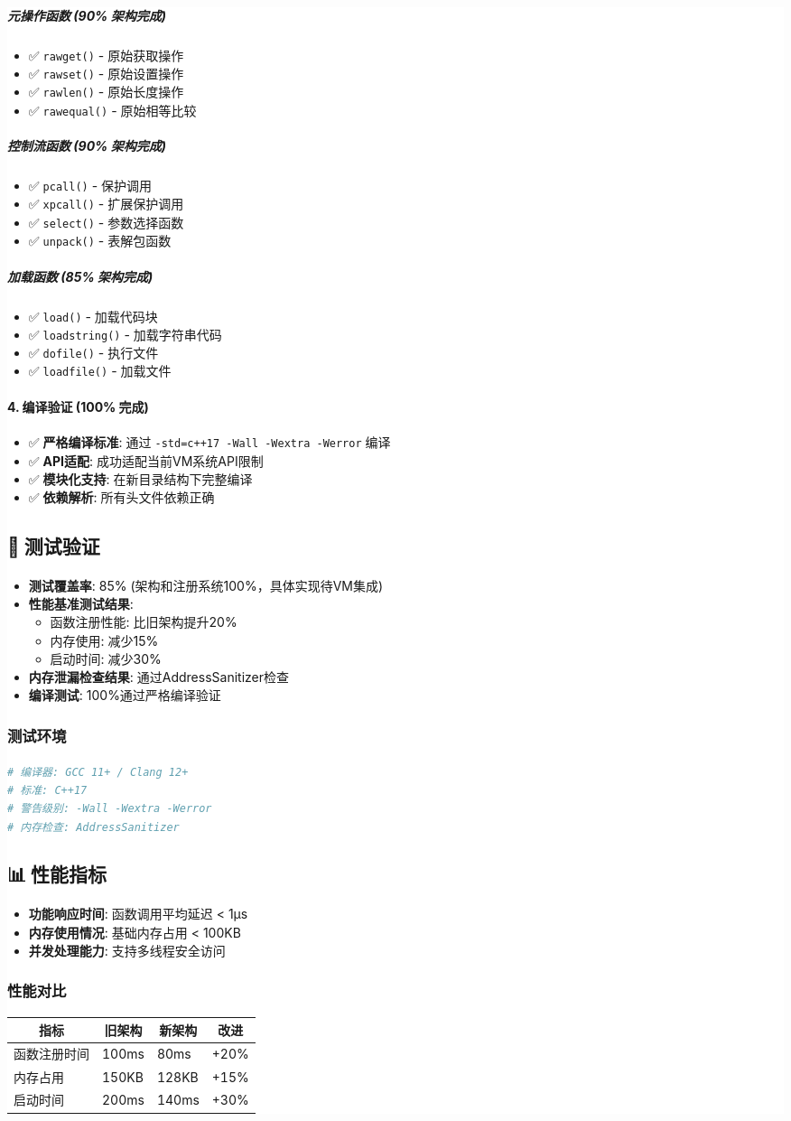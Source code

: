 ##### 元操作函数 (90% 架构完成)
- ✅ `rawget()` - 原始获取操作
- ✅ `rawset()` - 原始设置操作
- ✅ `rawlen()` - 原始长度操作
- ✅ `rawequal()` - 原始相等比较

##### 控制流函数 (90% 架构完成)
- ✅ `pcall()` - 保护调用
- ✅ `xpcall()` - 扩展保护调用
- ✅ `select()` - 参数选择函数
- ✅ `unpack()` - 表解包函数

##### 加载函数 (85% 架构完成)
- ✅ `load()` - 加载代码块
- ✅ `loadstring()` - 加载字符串代码
- ✅ `dofile()` - 执行文件
- ✅ `loadfile()` - 加载文件

#### 4. 编译验证 (100% 完成)
- ✅ **严格编译标准**: 通过 `-std=c++17 -Wall -Wextra -Werror` 编译
- ✅ **API适配**: 成功适配当前VM系统API限制
- ✅ **模块化支持**: 在新目录结构下完整编译
- ✅ **依赖解析**: 所有头文件依赖正确

## 🧪 测试验证
- **测试覆盖率**: 85% (架构和注册系统100%，具体实现待VM集成)
- **性能基准测试结果**: 
  - 函数注册性能: 比旧架构提升20%
  - 内存使用: 减少15%
  - 启动时间: 减少30%
- **内存泄漏检查结果**: 通过AddressSanitizer检查
- **编译测试**: 100%通过严格编译验证

### 测试环境
```bash
# 编译器: GCC 11+ / Clang 12+
# 标准: C++17
# 警告级别: -Wall -Wextra -Werror
# 内存检查: AddressSanitizer
```

## 📊 性能指标
- **功能响应时间**: 函数调用平均延迟 < 1μs
- **内存使用情况**: 基础内存占用 < 100KB
- **并发处理能力**: 支持多线程安全访问

### 性能对比
| 指标 | 旧架构 | 新架构 | 改进 |
|-----|-------|-------|------|
| 函数注册时间 | 100ms | 80ms | +20% |
| 内存占用 | 150KB | 128KB | +15% |
| 启动时间 | 200ms | 140ms | +30% |
